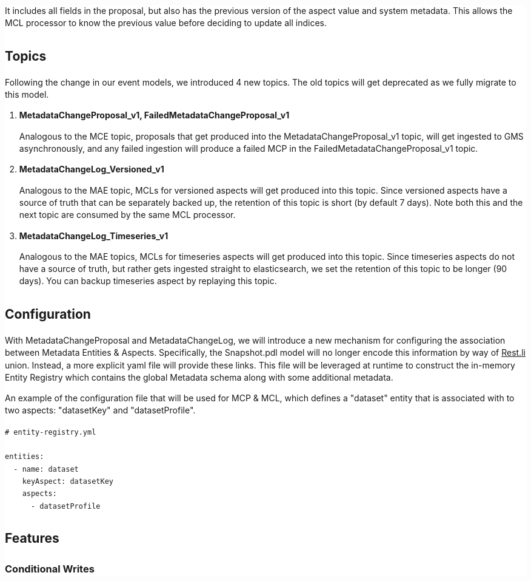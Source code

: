 It includes all fields in the proposal, but also has the previous version of the aspect value and system metadata. This allows the MCL processor to know the previous value before deciding to update all indices.

## Topics

Following the change in our event models, we introduced 4 new topics. The old topics will get deprecated as we fully migrate to this model.

1. **MetadataChangeProposal_v1, FailedMetadataChangeProposal_v1**

   Analogous to the MCE topic, proposals that get produced into the MetadataChangeProposal_v1 topic, will get ingested to GMS asynchronously, and any failed ingestion will produce a failed MCP in the FailedMetadataChangeProposal_v1 topic.


2. **MetadataChangeLog_Versioned_v1**

   Analogous to the MAE topic, MCLs for versioned aspects will get produced into this topic. Since versioned aspects have a source of truth that can be separately backed up, the retention of this topic is short (by default 7 days). Note both this and the next topic are consumed by the same MCL processor.


3. **MetadataChangeLog_Timeseries_v1**

   Analogous to the MAE topics, MCLs for timeseries aspects will get produced into this topic. Since timeseries aspects do not have a source of truth, but rather gets ingested straight to elasticsearch, we set the retention of this topic to be longer (90 days). You can backup timeseries aspect by replaying this topic.

## Configuration

With MetadataChangeProposal and MetadataChangeLog, we will introduce a new mechanism for configuring the association between Metadata Entities & Aspects. Specifically, the Snapshot.pdl model will no longer encode this information by way of [Rest.li](http://rest.li) union. Instead, a more explicit yaml file will provide these links. This file will be leveraged at runtime to construct the in-memory Entity Registry which contains the global Metadata schema along with some additional metadata.

An example of the configuration file that will be used for MCP & MCL, which defines a "dataset" entity that is associated with to two aspects: "datasetKey" and "datasetProfile".

```
# entity-registry.yml

entities:
  - name: dataset
    keyAspect: datasetKey
    aspects:
      - datasetProfile
```

## Features

### Conditional Writes
